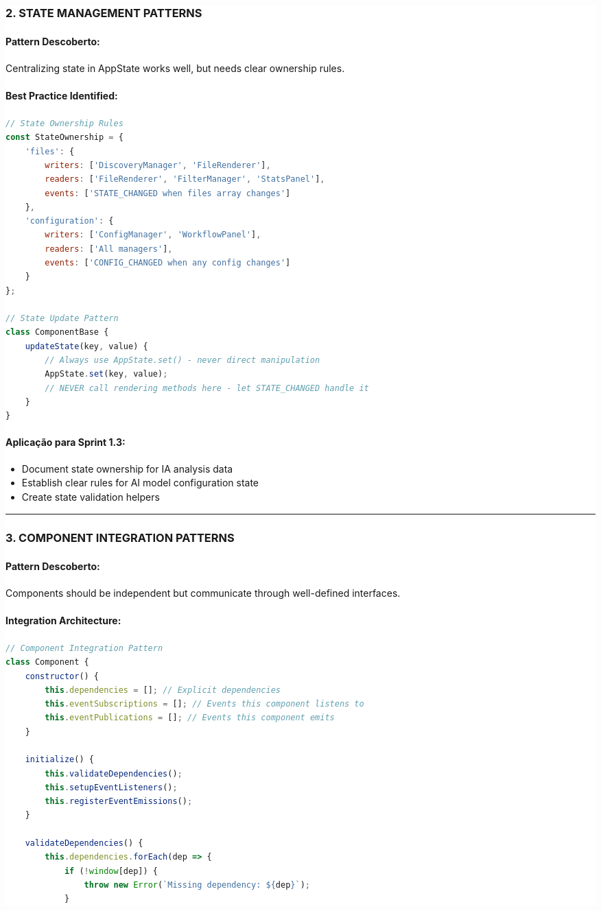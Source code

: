 ### 2. STATE MANAGEMENT PATTERNS

#### Pattern Descoberto:
Centralizing state in AppState works well, but needs clear ownership rules.

#### Best Practice Identified:
```javascript
// State Ownership Rules
const StateOwnership = {
    'files': {
        writers: ['DiscoveryManager', 'FileRenderer'],
        readers: ['FileRenderer', 'FilterManager', 'StatsPanel'],
        events: ['STATE_CHANGED when files array changes']
    },
    'configuration': {
        writers: ['ConfigManager', 'WorkflowPanel'],
        readers: ['All managers'],
        events: ['CONFIG_CHANGED when any config changes']
    }
};

// State Update Pattern
class ComponentBase {
    updateState(key, value) {
        // Always use AppState.set() - never direct manipulation
        AppState.set(key, value);
        // NEVER call rendering methods here - let STATE_CHANGED handle it
    }
}
```

#### Aplicação para Sprint 1.3:
- Document state ownership for IA analysis data
- Establish clear rules for AI model configuration state
- Create state validation helpers

---

### 3. COMPONENT INTEGRATION PATTERNS

#### Pattern Descoberto:
Components should be independent but communicate through well-defined interfaces.

#### Integration Architecture:
```javascript
// Component Integration Pattern
class Component {
    constructor() {
        this.dependencies = []; // Explicit dependencies
        this.eventSubscriptions = []; // Events this component listens to
        this.eventPublications = []; // Events this component emits
    }
    
    initialize() {
        this.validateDependencies();
        this.setupEventListeners();
        this.registerEventEmissions();
    }
    
    validateDependencies() {
        this.dependencies.forEach(dep => {
            if (!window[dep]) {
                throw new Error(`Missing dependency: ${dep}`);
            }
```